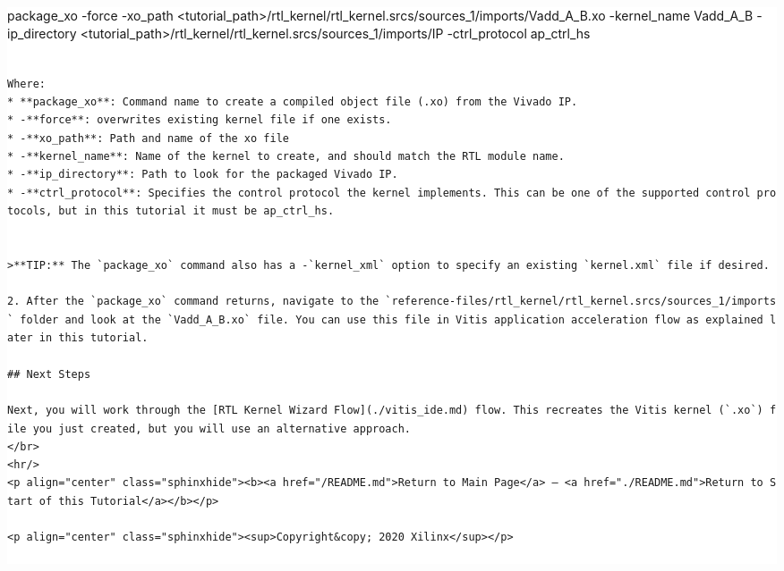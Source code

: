    package_xo  -force -xo_path <tutorial_path>/rtl_kernel/rtl_kernel.srcs/sources_1/imports/Vadd_A_B.xo -kernel_name Vadd_A_B -ip_directory <tutorial_path>/rtl_kernel/rtl_kernel.srcs/sources_1/imports/IP  -ctrl_protocol ap_ctrl_hs
   ```

   Where: 
   * **package_xo**: Command name to create a compiled object file (.xo) from the Vivado IP. 
   * -**force**: overwrites existing kernel file if one exists. 
   * -**xo_path**: Path and name of the xo file
   * -**kernel_name**: Name of the kernel to create, and should match the RTL module name. 
   * -**ip_directory**: Path to look for the packaged Vivado IP. 
   * -**ctrl_protocol**: Specifies the control protocol the kernel implements. This can be one of the supported control protocols, but in this tutorial it must be ap_ctrl_hs.


>**TIP:** The `package_xo` command also has a -`kernel_xml` option to specify an existing `kernel.xml` file if desired. 

2. After the `package_xo` command returns, navigate to the `reference-files/rtl_kernel/rtl_kernel.srcs/sources_1/imports` folder and look at the `Vadd_A_B.xo` file. You can use this file in Vitis application acceleration flow as explained later in this tutorial.

## Next Steps

Next, you will work through the [RTL Kernel Wizard Flow](./vitis_ide.md) flow. This recreates the Vitis kernel (`.xo`) file you just created, but you will use an alternative approach.
</br>
<hr/>
<p align="center" class="sphinxhide"><b><a href="/README.md">Return to Main Page</a> — <a href="./README.md">Return to Start of this Tutorial</a></b></p>

<p align="center" class="sphinxhide"><sup>Copyright&copy; 2020 Xilinx</sup></p>

